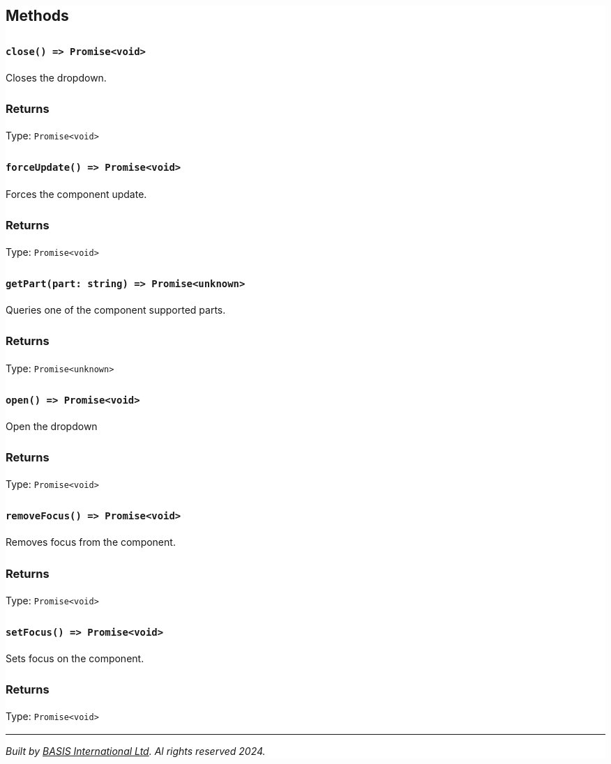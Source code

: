 ## Methods

### `close() => Promise<void>`

Closes the dropdown.

### Returns

Type: `Promise<void>`

### `forceUpdate() => Promise<void>`

Forces the component update.

### Returns

Type: `Promise<void>`

### `getPart(part: string) => Promise<unknown>`

Queries one of the component supported parts.

### Returns

Type: `Promise<unknown>`

### `open() => Promise<void>`

Open the dropdown

### Returns

Type: `Promise<void>`

### `removeFocus() => Promise<void>`

Removes focus from the component.

### Returns

Type: `Promise<void>`

### `setFocus() => Promise<void>`

Sets focus on the component.

### Returns

Type: `Promise<void>`



----------------------------------------------
*Built by [BASIS International Ltd](https://www.basis.cloud/). Al rights reserved 2024.*
